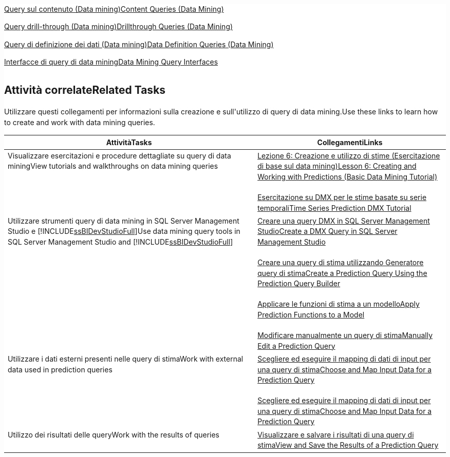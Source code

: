  [<span data-ttu-id="0fff5-204">Query sul contenuto &#40;Data mining&#41;</span><span class="sxs-lookup"><span data-stu-id="0fff5-204">Content Queries &#40;Data Mining&#41;</span></span>](content-queries-data-mining.md)  
  
 [<span data-ttu-id="0fff5-205">Query drill-through &#40;Data mining&#41;</span><span class="sxs-lookup"><span data-stu-id="0fff5-205">Drillthrough Queries &#40;Data Mining&#41;</span></span>](drillthrough-queries-data-mining.md)  
  
 [<span data-ttu-id="0fff5-206">Query di definizione dei dati &#40;Data mining&#41;</span><span class="sxs-lookup"><span data-stu-id="0fff5-206">Data Definition Queries &#40;Data Mining&#41;</span></span>](data-definition-queries-data-mining.md)  
  
 [<span data-ttu-id="0fff5-207">Interfacce di query di data mining</span><span class="sxs-lookup"><span data-stu-id="0fff5-207">Data Mining Query Interfaces</span></span>](data-mining-query-tools.md)  
  
## <a name="related-tasks"></a><span data-ttu-id="0fff5-208">Attività correlate</span><span class="sxs-lookup"><span data-stu-id="0fff5-208">Related Tasks</span></span>  
 <span data-ttu-id="0fff5-209">Utilizzare questi collegamenti per informazioni sulla creazione e sull'utilizzo di query di data mining.</span><span class="sxs-lookup"><span data-stu-id="0fff5-209">Use these links to learn how to create and work with data mining queries.</span></span>  
  
|<span data-ttu-id="0fff5-210">Attività</span><span class="sxs-lookup"><span data-stu-id="0fff5-210">Tasks</span></span>|<span data-ttu-id="0fff5-211">Collegamenti</span><span class="sxs-lookup"><span data-stu-id="0fff5-211">Links</span></span>|  
|-----------|-----------|  
|<span data-ttu-id="0fff5-212">Visualizzare esercitazioni e procedure dettagliate su query di data mining</span><span class="sxs-lookup"><span data-stu-id="0fff5-212">View tutorials and walkthroughs on data mining queries</span></span>|[<span data-ttu-id="0fff5-213">Lezione 6: Creazione e utilizzo di stime &#40;Esercitazione di base sul data mining&#41;</span><span class="sxs-lookup"><span data-stu-id="0fff5-213">Lesson 6: Creating and Working with Predictions &#40;Basic Data Mining Tutorial&#41;</span></span>](../../tutorials/lesson-6-creating-and-working-with-predictions-basic-data-mining-tutorial.md)<br /><br /> [<span data-ttu-id="0fff5-214">Esercitazione su DMX per le stime basate su serie temporali</span><span class="sxs-lookup"><span data-stu-id="0fff5-214">Time Series Prediction DMX Tutorial</span></span>](../../tutorials/time-series-prediction-dmx-tutorial.md)|  
|<span data-ttu-id="0fff5-215">Utilizzare strumenti query di data mining in SQL Server Management Studio e [!INCLUDE[ssBIDevStudioFull](../../includes/ssbidevstudiofull-md.md)]</span><span class="sxs-lookup"><span data-stu-id="0fff5-215">Use data mining query tools in SQL Server Management Studio and [!INCLUDE[ssBIDevStudioFull](../../includes/ssbidevstudiofull-md.md)]</span></span>|[<span data-ttu-id="0fff5-216">Creare una query DMX in SQL Server Management Studio</span><span class="sxs-lookup"><span data-stu-id="0fff5-216">Create a DMX Query in SQL Server Management Studio</span></span>](create-a-dmx-query-in-sql-server-management-studio.md)<br /><br /> [<span data-ttu-id="0fff5-217">Creare una query di stima utilizzando Generatore query di stima</span><span class="sxs-lookup"><span data-stu-id="0fff5-217">Create a Prediction Query Using the Prediction Query Builder</span></span>](create-a-prediction-query-using-the-prediction-query-builder.md)<br /><br /> [<span data-ttu-id="0fff5-218">Applicare le funzioni di stima a un modello</span><span class="sxs-lookup"><span data-stu-id="0fff5-218">Apply Prediction Functions to a Model</span></span>](apply-prediction-functions-to-a-model.md)<br /><br /> [<span data-ttu-id="0fff5-219">Modificare manualmente un query di stima</span><span class="sxs-lookup"><span data-stu-id="0fff5-219">Manually Edit a Prediction Query</span></span>](manually-edit-a-prediction-query.md)|  
|<span data-ttu-id="0fff5-220">Utilizzare i dati esterni presenti nelle query di stima</span><span class="sxs-lookup"><span data-stu-id="0fff5-220">Work with external data used in prediction queries</span></span>|[<span data-ttu-id="0fff5-221">Scegliere ed eseguire il mapping di dati di input per una query di stima</span><span class="sxs-lookup"><span data-stu-id="0fff5-221">Choose and Map Input Data for a Prediction Query</span></span>](choose-and-map-input-data-for-a-prediction-query.md)<br /><br /> [<span data-ttu-id="0fff5-222">Scegliere ed eseguire il mapping di dati di input per una query di stima</span><span class="sxs-lookup"><span data-stu-id="0fff5-222">Choose and Map Input Data for a Prediction Query</span></span>](choose-and-map-input-data-for-a-prediction-query.md)|  
|<span data-ttu-id="0fff5-223">Utilizzo dei risultati delle query</span><span class="sxs-lookup"><span data-stu-id="0fff5-223">Work with the results of queries</span></span>|[<span data-ttu-id="0fff5-224">Visualizzare e salvare i risultati di una query di stima</span><span class="sxs-lookup"><span data-stu-id="0fff5-224">View and Save the Results of a Prediction Query</span></span>](view-and-save-the-results-of-a-prediction-query.md)|  